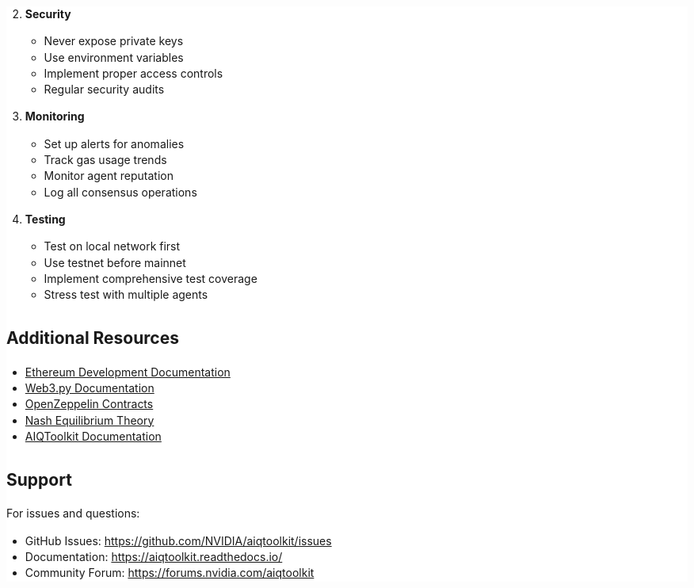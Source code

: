 2. **Security**
   - Never expose private keys
   - Use environment variables
   - Implement proper access controls
   - Regular security audits

3. **Monitoring**
   - Set up alerts for anomalies
   - Track gas usage trends
   - Monitor agent reputation
   - Log all consensus operations

4. **Testing**
   - Test on local network first
   - Use testnet before mainnet
   - Implement comprehensive test coverage
   - Stress test with multiple agents

## Additional Resources

- [Ethereum Development Documentation](https://ethereum.org/developers/)
- [Web3.py Documentation](https://web3py.readthedocs.io/)
- [OpenZeppelin Contracts](https://docs.openzeppelin.com/contracts/)
- [Nash Equilibrium Theory](https://en.wikipedia.org/wiki/Nash_equilibrium)
- [AIQToolkit Documentation](https://aiqtoolkit.readthedocs.io/)

## Support

For issues and questions:
- GitHub Issues: https://github.com/NVIDIA/aiqtoolkit/issues
- Documentation: https://aiqtoolkit.readthedocs.io/
- Community Forum: https://forums.nvidia.com/aiqtoolkit